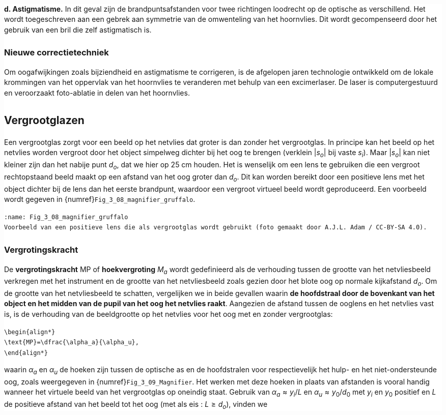 
**d. Astigmatisme.**
In dit geval zijn de brandpuntsafstanden voor twee richtingen loodrecht op de optische as verschillend.
Het wordt toegeschreven aan een gebrek aan symmetrie van de omwenteling van het hoornvlies. Dit wordt gecompenseerd door het gebruik van een bril die zelf astigmatisch is.

### Nieuwe correctietechniek
Om oogafwijkingen zoals bijziendheid en astigmatisme te corrigeren, is de afgelopen jaren technologie ontwikkeld om de lokale krommingen van het oppervlak van het hoornvlies te veranderen met behulp van een excimerlaser. De laser is computergestuurd en veroorzaakt foto-ablatie in delen van het hoornvlies.



## Vergrootglazen
Een vergrootglas zorgt voor een beeld op het netvlies dat groter is dan zonder het vergrootglas. In principe kan het beeld op het netvlies worden vergroot door het object simpelweg dichter bij het oog te brengen (verklein $|s_o|$ bij vaste $s_i$). Maar $|s_o|$ kan niet kleiner zijn dan het nabije punt $d_o$, dat we hier op 25 cm houden. Het is wenselijk om een lens te gebruiken die een vergroot rechtopstaand beeld maakt op een afstand van het oog groter dan $d_o$. Dit kan worden bereikt door een positieve lens met het object dichter bij de lens dan het eerste brandpunt, waardoor een vergroot virtueel beeld wordt geproduceerd.
Een voorbeeld wordt gegeven in {numref}`Fig_3_08_magnifier_gruffalo`.


```{figure} Images/Chapter_3/3_08_magnifier_gruffalo_small.png
:name: Fig_3_08_magnifier_gruffalo
Voorbeeld van een positieve lens die als vergrootglas wordt gebruikt (foto gemaakt door A.J.L. Adam / CC-BY-SA 4.0).
```


### Vergrotingskracht
De **vergrotingskracht** $\text{MP}$ of **hoekvergroting** $M_a$ wordt gedefinieerd als de verhouding tussen de grootte van het netvliesbeeld verkregen met het instrument en de grootte van het netvliesbeeld zoals gezien door het blote oog op normale kijkafstand $d_o$.
Om de grootte van het netvliesbeeld te schatten, vergelijken we in beide gevallen waarin **de hoofdstraal door de bovenkant van het object en het midden van de pupil van het oog het netvlies raakt**. Aangezien de afstand tussen de ooglens en het netvlies vast is, is de verhouding van de beeldgrootte op het netvlies voor het oog met en zonder vergrootglas:

```{math}
\begin{align*}
\text{MP}=\dfrac{\alpha_a}{\alpha_u},
\end{align*}
```
waarin $\alpha_a$ en $\alpha_u$ de hoeken zijn tussen de optische as en de hoofdstralen voor respectievelijk het hulp- en het niet-ondersteunde oog, zoals weergegeven in {numref}`Fig_3_09_Magnifier`. Het werken met deze hoeken in plaats van afstanden is vooral handig wanneer het virtuele beeld van het vergrootglas op oneindig staat.
Gebruik van $\alpha_a\approx y_i/L$ en $\alpha_u\approx y_0/d_0$ met $y_i$ en $y_0$ positief en $L$ de positieve afstand van het beeld tot het oog (met als eis : $L\geq d_o$), vinden we
